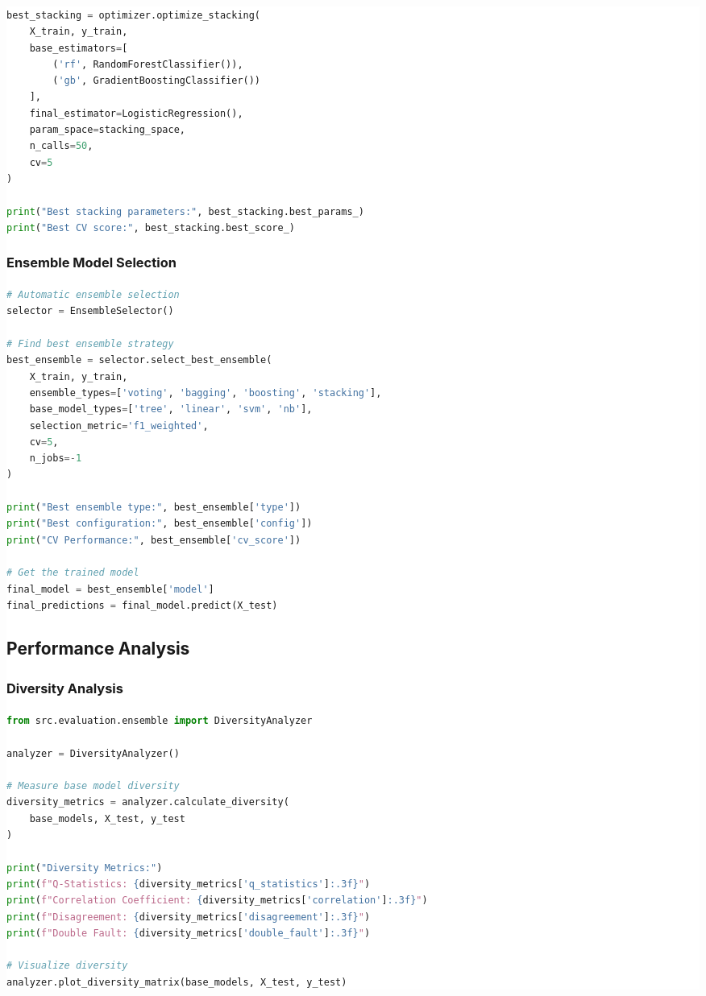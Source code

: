 ```python
best_stacking = optimizer.optimize_stacking(
    X_train, y_train,
    base_estimators=[
        ('rf', RandomForestClassifier()),
        ('gb', GradientBoostingClassifier())
    ],
    final_estimator=LogisticRegression(),
    param_space=stacking_space,
    n_calls=50,
    cv=5
)

print("Best stacking parameters:", best_stacking.best_params_)
print("Best CV score:", best_stacking.best_score_)
```

### Ensemble Model Selection

```python
# Automatic ensemble selection
selector = EnsembleSelector()

# Find best ensemble strategy
best_ensemble = selector.select_best_ensemble(
    X_train, y_train,
    ensemble_types=['voting', 'bagging', 'boosting', 'stacking'],
    base_model_types=['tree', 'linear', 'svm', 'nb'],
    selection_metric='f1_weighted',
    cv=5,
    n_jobs=-1
)

print("Best ensemble type:", best_ensemble['type'])
print("Best configuration:", best_ensemble['config'])
print("CV Performance:", best_ensemble['cv_score'])

# Get the trained model
final_model = best_ensemble['model']
final_predictions = final_model.predict(X_test)
```

## Performance Analysis

### Diversity Analysis

```python
from src.evaluation.ensemble import DiversityAnalyzer

analyzer = DiversityAnalyzer()

# Measure base model diversity
diversity_metrics = analyzer.calculate_diversity(
    base_models, X_test, y_test
)

print("Diversity Metrics:")
print(f"Q-Statistics: {diversity_metrics['q_statistics']:.3f}")
print(f"Correlation Coefficient: {diversity_metrics['correlation']:.3f}")
print(f"Disagreement: {diversity_metrics['disagreement']:.3f}")
print(f"Double Fault: {diversity_metrics['double_fault']:.3f}")

# Visualize diversity
analyzer.plot_diversity_matrix(base_models, X_test, y_test)
```